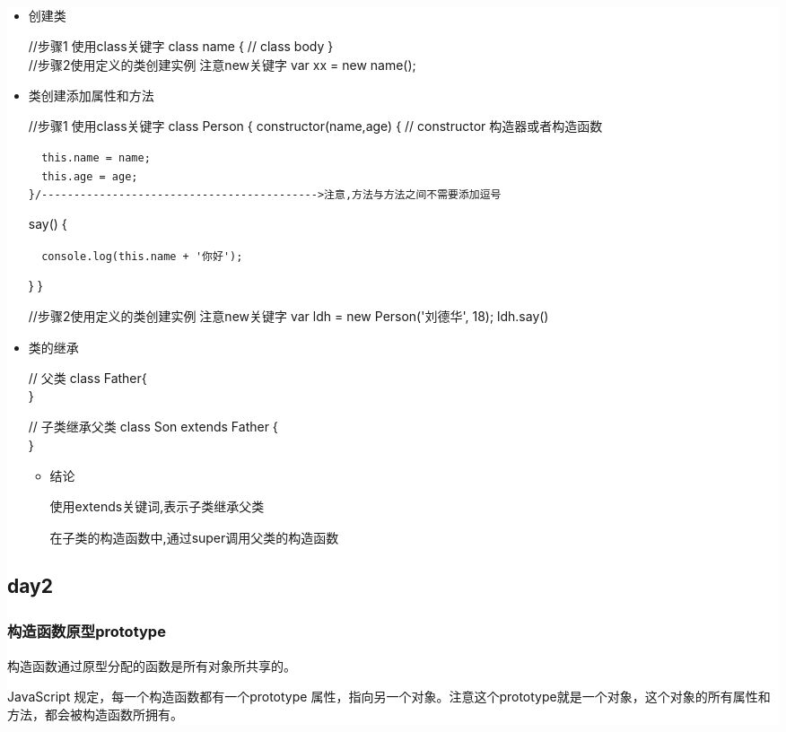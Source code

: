   - 创建类

    //步骤1 使用class关键字
    class name {
      // class body
    }     
    //步骤2使用定义的类创建实例  注意new关键字
    var xx = new name();

  - 类创建添加属性和方法

    //步骤1 使用class关键字
    class Person {
      constructor(name,age) {   // constructor 构造器或者构造函数

    ```
      this.name = name;
      this.age = age;
    }/------------------------------------------->注意,方法与方法之间不需要添加逗号
    ```

       say() {

    ```
      console.log(this.name + '你好');
    ```

       }
    }       

    //步骤2使用定义的类创建实例  注意new关键字
    var ldh = new Person('刘德华', 18); 
    ldh.say()

  - 类的继承

    // 父类
    class Father{   
    } 

    // 子类继承父类
    class  Son extends Father {  
    }

    - 结论

      使用extends关键词,表示子类继承父类

      在子类的构造函数中,通过super调用父类的构造函数

## day2

### 构造函数原型prototype

构造函数通过原型分配的函数是所有对象所共享的。

JavaScript 规定，每一个构造函数都有一个prototype 属性，指向另一个对象。注意这个prototype就是一个对象，这个对象的所有属性和方法，都会被构造函数所拥有。
